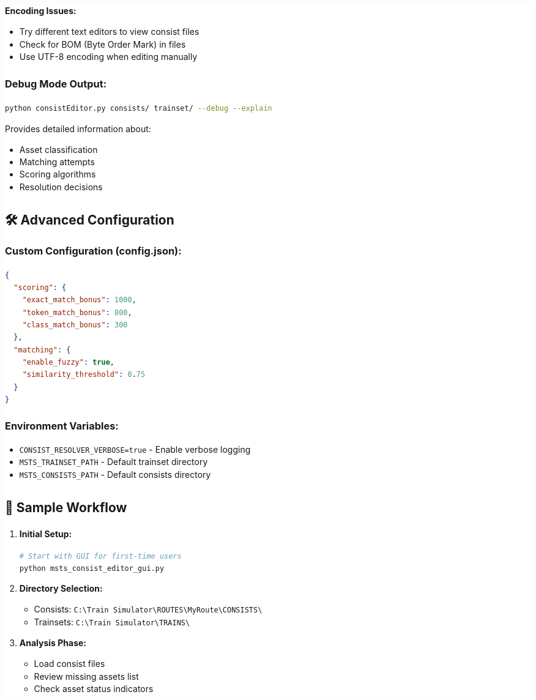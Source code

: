 **Encoding Issues:**
- Try different text editors to view consist files
- Check for BOM (Byte Order Mark) in files
- Use UTF-8 encoding when editing manually

### Debug Mode Output:
```bash
python consistEditor.py consists/ trainset/ --debug --explain
```
Provides detailed information about:
- Asset classification
- Matching attempts
- Scoring algorithms
- Resolution decisions

## 🛠️ Advanced Configuration

### Custom Configuration (config.json):
```json
{
  "scoring": {
    "exact_match_bonus": 1000,
    "token_match_bonus": 800,
    "class_match_bonus": 300
  },
  "matching": {
    "enable_fuzzy": true,
    "similarity_threshold": 0.75
  }
}
```

### Environment Variables:
- `CONSIST_RESOLVER_VERBOSE=true` - Enable verbose logging
- `MSTS_TRAINSET_PATH` - Default trainset directory
- `MSTS_CONSISTS_PATH` - Default consists directory

## 📝 Sample Workflow

1. **Initial Setup:**
   ```bash
   # Start with GUI for first-time users
   python msts_consist_editor_gui.py
   ```

2. **Directory Selection:**
   - Consists: `C:\Train Simulator\ROUTES\MyRoute\CONSISTS\`
   - Trainsets: `C:\Train Simulator\TRAINS\`

3. **Analysis Phase:**
   - Load consist files
   - Review missing assets list
   - Check asset status indicators

